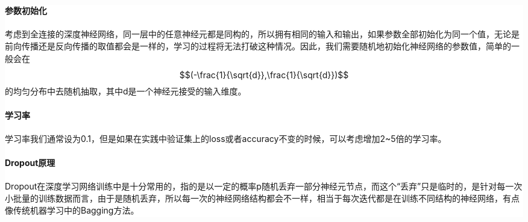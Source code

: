 
#### 参数初始化

考虑到全连接的深度神经网络，同一层中的任意神经元都是同构的，所以拥有相同的输入和输出，如果参数全部初始化为同一个值，无论是前向传播还是反向传播的取值都会是一样的，学习的过程将无法打破这种情况。因此，我们需要随机地初始化神经网络的参数值，简单的一般会在  $$(-\frac{1}{\sqrt{d}},\frac{1}{\sqrt{d}})$$ 的均匀分布中去随机抽取，其中d是一个神经元接受的输入维度。



#### 学习率

学习率我们通常设为0.1，但是如果在实践中验证集上的loss或者accuracy不变的时候，可以考虑增加2~5倍的学习率。



#### Dropout原理

Dropout在深度学习网络训练中是十分常用的，指的是以一定的概率p随机丢弃一部分神经元节点，而这个“丢弃”只是临时的，是针对每一次小批量的训练数据而言，由于是随机丢弃，所以每一次的神经网络结构都会不一样，相当于每次迭代都是在训练不同结构的神经网络，有点像传统机器学习中的Bagging方法。

